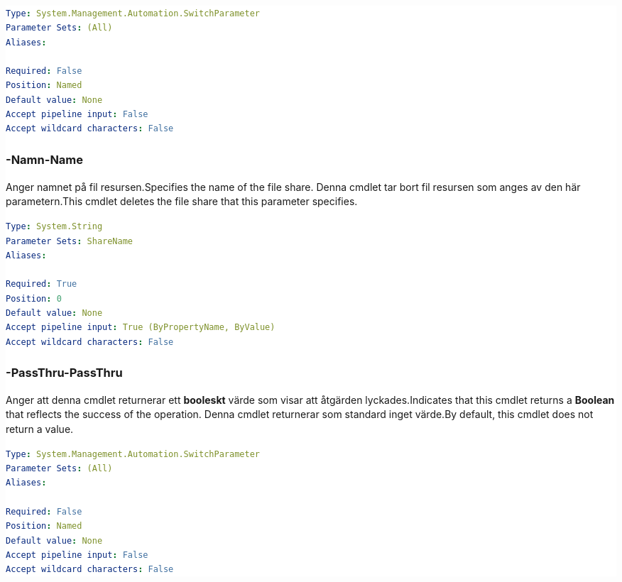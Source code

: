 ```yaml
Type: System.Management.Automation.SwitchParameter
Parameter Sets: (All)
Aliases:

Required: False
Position: Named
Default value: None
Accept pipeline input: False
Accept wildcard characters: False
```

### <span data-ttu-id="4a1eb-134">-Namn</span><span class="sxs-lookup"><span data-stu-id="4a1eb-134">-Name</span></span>
<span data-ttu-id="4a1eb-135">Anger namnet på fil resursen.</span><span class="sxs-lookup"><span data-stu-id="4a1eb-135">Specifies the name of the file share.</span></span>
<span data-ttu-id="4a1eb-136">Denna cmdlet tar bort fil resursen som anges av den här parametern.</span><span class="sxs-lookup"><span data-stu-id="4a1eb-136">This cmdlet deletes the file share that this parameter specifies.</span></span>

```yaml
Type: System.String
Parameter Sets: ShareName
Aliases:

Required: True
Position: 0
Default value: None
Accept pipeline input: True (ByPropertyName, ByValue)
Accept wildcard characters: False
```

### <span data-ttu-id="4a1eb-137">-PassThru</span><span class="sxs-lookup"><span data-stu-id="4a1eb-137">-PassThru</span></span>
<span data-ttu-id="4a1eb-138">Anger att denna cmdlet returnerar ett **booleskt** värde som visar att åtgärden lyckades.</span><span class="sxs-lookup"><span data-stu-id="4a1eb-138">Indicates that this cmdlet returns a **Boolean** that reflects the success of the operation.</span></span>
<span data-ttu-id="4a1eb-139">Denna cmdlet returnerar som standard inget värde.</span><span class="sxs-lookup"><span data-stu-id="4a1eb-139">By default, this cmdlet does not return a value.</span></span>

```yaml
Type: System.Management.Automation.SwitchParameter
Parameter Sets: (All)
Aliases:

Required: False
Position: Named
Default value: None
Accept pipeline input: False
Accept wildcard characters: False
```
